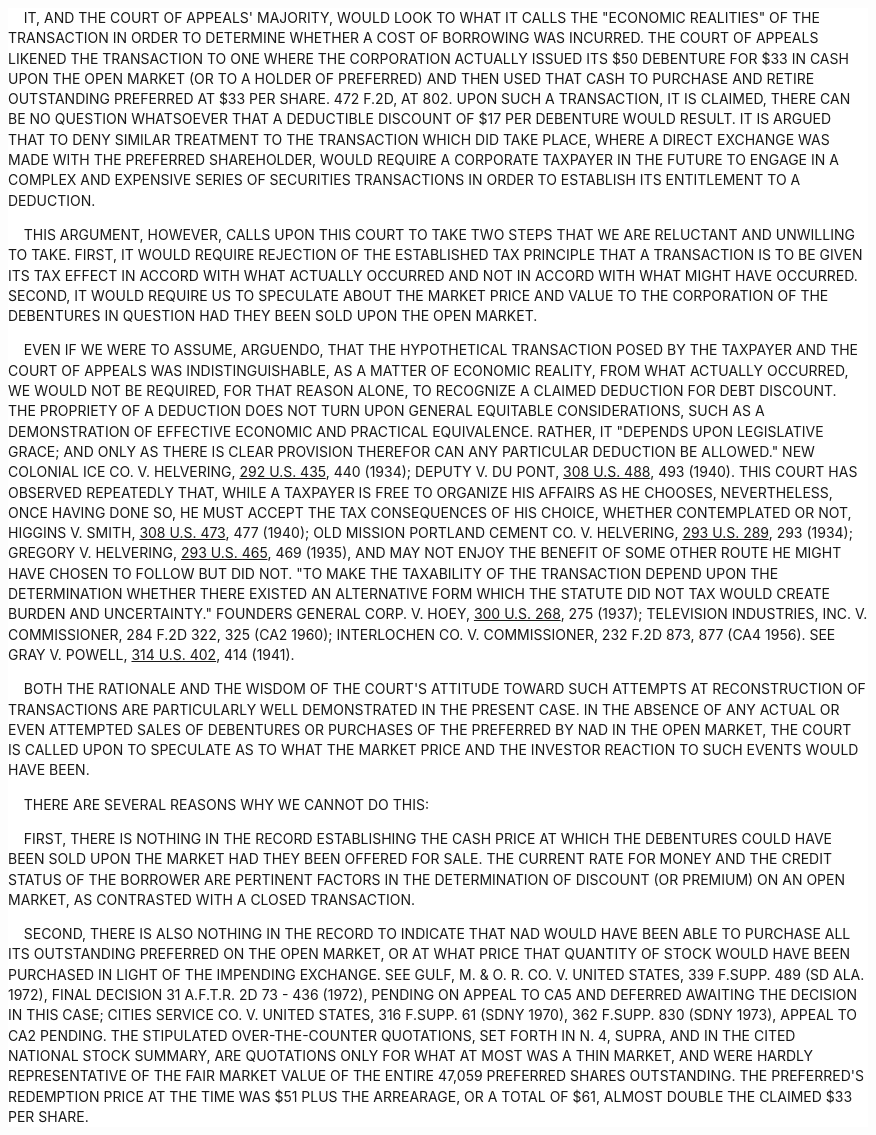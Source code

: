     IT, AND THE COURT OF APPEALS' MAJORITY, WOULD LOOK TO WHAT IT CALLS THE "ECONOMIC REALITIES" OF THE TRANSACTION IN ORDER TO DETERMINE WHETHER A COST OF BORROWING WAS INCURRED.  THE COURT OF APPEALS LIKENED THE TRANSACTION TO ONE WHERE THE CORPORATION ACTUALLY ISSUED ITS $50 DEBENTURE FOR $33 IN CASH UPON THE OPEN MARKET (OR TO A HOLDER OF PREFERRED) AND THEN USED THAT CASH TO PURCHASE AND RETIRE OUTSTANDING PREFERRED AT $33 PER SHARE.  472 F.2D, AT 802.  UPON SUCH A TRANSACTION, IT IS CLAIMED, THERE CAN BE NO QUESTION WHATSOEVER THAT A DEDUCTIBLE DISCOUNT OF $17 PER DEBENTURE WOULD RESULT.  IT IS ARGUED THAT TO DENY SIMILAR TREATMENT TO THE TRANSACTION WHICH DID TAKE PLACE, WHERE A DIRECT EXCHANGE WAS MADE WITH THE PREFERRED SHAREHOLDER, WOULD REQUIRE A CORPORATE TAXPAYER IN THE FUTURE TO ENGAGE IN A COMPLEX AND EXPENSIVE SERIES OF SECURITIES TRANSACTIONS IN ORDER TO ESTABLISH ITS ENTITLEMENT TO A DEDUCTION.

    THIS ARGUMENT, HOWEVER, CALLS UPON THIS COURT TO TAKE TWO STEPS THAT WE ARE RELUCTANT AND UNWILLING TO TAKE.  FIRST, IT WOULD REQUIRE REJECTION OF THE ESTABLISHED TAX PRINCIPLE THAT A TRANSACTION IS TO BE GIVEN ITS TAX EFFECT IN ACCORD WITH WHAT ACTUALLY OCCURRED AND NOT IN ACCORD WITH WHAT MIGHT HAVE OCCURRED.  SECOND, IT WOULD REQUIRE US TO SPECULATE ABOUT THE MARKET PRICE AND VALUE TO THE CORPORATION OF THE DEBENTURES IN QUESTION HAD THEY BEEN SOLD UPON THE OPEN MARKET.

    EVEN IF WE WERE TO ASSUME, ARGUENDO, THAT THE HYPOTHETICAL TRANSACTION POSED BY THE TAXPAYER AND THE COURT OF APPEALS WAS INDISTINGUISHABLE, AS A MATTER OF ECONOMIC REALITY, FROM WHAT ACTUALLY OCCURRED, WE WOULD NOT BE REQUIRED, FOR THAT REASON ALONE, TO RECOGNIZE A CLAIMED DEDUCTION FOR DEBT DISCOUNT.  THE PROPRIETY OF A DEDUCTION DOES NOT TURN UPON GENERAL EQUITABLE CONSIDERATIONS, SUCH AS A DEMONSTRATION OF EFFECTIVE ECONOMIC AND PRACTICAL EQUIVALENCE.  RATHER, IT "DEPENDS UPON LEGISLATIVE GRACE; AND ONLY AS THERE IS CLEAR PROVISION THEREFOR CAN ANY PARTICULAR DEDUCTION BE ALLOWED."  NEW COLONIAL ICE CO. V. HELVERING, [292 U.S. 435][/us/courts/scotus/usReporter/292/435], 440 (1934); DEPUTY V. DU PONT, [308 U.S. 488][/us/courts/scotus/usReporter/308/488], 493 (1940).  THIS COURT HAS OBSERVED REPEATEDLY THAT, WHILE A TAXPAYER IS FREE TO ORGANIZE HIS AFFAIRS AS HE CHOOSES, NEVERTHELESS, ONCE HAVING DONE SO, HE MUST ACCEPT THE TAX CONSEQUENCES OF HIS CHOICE, WHETHER CONTEMPLATED OR NOT, HIGGINS V. SMITH, [308 U.S. 473][/us/courts/scotus/usReporter/308/473], 477 (1940); OLD MISSION PORTLAND CEMENT CO. V. HELVERING, [293 U.S. 289][/us/courts/scotus/usReporter/293/289], 293 (1934); GREGORY V. HELVERING, [293 U.S. 465][/us/courts/scotus/usReporter/293/465], 469 (1935), AND MAY NOT ENJOY THE BENEFIT OF SOME OTHER ROUTE HE MIGHT HAVE CHOSEN TO FOLLOW BUT DID NOT.  "TO MAKE THE TAXABILITY OF THE TRANSACTION DEPEND UPON THE DETERMINATION WHETHER THERE EXISTED AN ALTERNATIVE FORM WHICH THE STATUTE DID NOT TAX WOULD CREATE BURDEN AND UNCERTAINTY."  FOUNDERS GENERAL CORP. V. HOEY, [300 U.S. 268][/us/courts/scotus/usReporter/300/268], 275 (1937); TELEVISION INDUSTRIES, INC. V. COMMISSIONER, 284 F.2D 322, 325 (CA2 1960); INTERLOCHEN CO. V. COMMISSIONER, 232 F.2D 873, 877 (CA4 1956).  SEE GRAY V. POWELL, [314 U.S. 402][/us/courts/scotus/usReporter/314/402], 414 (1941).

    BOTH THE RATIONALE AND THE WISDOM OF THE COURT'S ATTITUDE TOWARD SUCH ATTEMPTS AT RECONSTRUCTION OF TRANSACTIONS ARE PARTICULARLY WELL DEMONSTRATED IN THE PRESENT CASE.  IN THE ABSENCE OF ANY ACTUAL OR EVEN ATTEMPTED SALES OF DEBENTURES OR PURCHASES OF THE PREFERRED BY NAD IN THE OPEN MARKET, THE COURT IS CALLED UPON TO SPECULATE AS TO WHAT THE MARKET PRICE AND THE INVESTOR REACTION TO SUCH EVENTS WOULD HAVE BEEN.

    THERE ARE SEVERAL REASONS WHY WE CANNOT DO THIS:

    FIRST, THERE IS NOTHING IN THE RECORD ESTABLISHING THE CASH PRICE AT WHICH THE DEBENTURES COULD HAVE BEEN SOLD UPON THE MARKET HAD THEY BEEN OFFERED FOR SALE.  THE CURRENT RATE FOR MONEY AND THE CREDIT STATUS OF THE BORROWER ARE PERTINENT FACTORS IN THE DETERMINATION OF DISCOUNT (OR PREMIUM) ON AN OPEN MARKET, AS CONTRASTED WITH A CLOSED TRANSACTION.

    SECOND, THERE IS ALSO NOTHING IN THE RECORD TO INDICATE THAT NAD WOULD HAVE BEEN ABLE TO PURCHASE ALL ITS OUTSTANDING PREFERRED ON THE OPEN MARKET, OR AT WHAT PRICE THAT QUANTITY OF STOCK WOULD HAVE BEEN PURCHASED IN LIGHT OF THE IMPENDING EXCHANGE.  SEE GULF, M. & O. R. CO. V. UNITED STATES, 339 F.SUPP.  489 (SD ALA. 1972), FINAL DECISION 31 A.F.T.R. 2D 73 - 436 (1972), PENDING ON APPEAL TO CA5 AND DEFERRED AWAITING THE DECISION IN THIS CASE; CITIES SERVICE CO. V. UNITED STATES, 316 F.SUPP.  61 (SDNY 1970), 362 F.SUPP.  830 (SDNY 1973), APPEAL TO CA2 PENDING.  THE STIPULATED OVER-THE-COUNTER QUOTATIONS, SET FORTH IN N. 4, SUPRA, AND IN THE CITED NATIONAL STOCK SUMMARY, ARE QUOTATIONS ONLY FOR WHAT AT MOST WAS A THIN MARKET, AND WERE HARDLY REPRESENTATIVE OF THE FAIR MARKET VALUE OF THE ENTIRE 47,059 PREFERRED SHARES OUTSTANDING.  THE PREFERRED'S REDEMPTION PRICE AT THE TIME WAS $51 PLUS THE ARREARAGE, OR A TOTAL OF $61, ALMOST DOUBLE THE CLAIMED $33 PER SHARE.


[/us/courts/scotus/usReporter/417/134]: https://publicdocs.github.io/go/links?ns=uslm-x&ref=%2Fus%2Fcourts%2Fscotus%2FusReporter%2F417%2F134
[/us/usc/t26/s163]: https://publicdocs.github.io/go/links?ns=uslm&ref=%2Fus%2Fusc%2Ft26%2Fs163
[/us/usc/t26/s368]: https://publicdocs.github.io/go/links?ns=uslm&ref=%2Fus%2Fusc%2Ft26%2Fs368
[/us/usc/t26/s354]: https://publicdocs.github.io/go/links?ns=uslm&ref=%2Fus%2Fusc%2Ft26%2Fs354
[/us/usc/t26/s302]: https://publicdocs.github.io/go/links?ns=uslm&ref=%2Fus%2Fusc%2Ft26%2Fs302
[/us/courts/scotus/usReporter/402/944]: https://publicdocs.github.io/go/links?ns=uslm-x&ref=%2Fus%2Fcourts%2Fscotus%2FusReporter%2F402%2F944
[/us/courts/scotus/usReporter/414/817]: https://publicdocs.github.io/go/links?ns=uslm-x&ref=%2Fus%2Fcourts%2Fscotus%2FusReporter%2F414%2F817
[/us/courts/scotus/usReporter/293/282]: https://publicdocs.github.io/go/links?ns=uslm-x&ref=%2Fus%2Fcourts%2Fscotus%2FusReporter%2F293%2F282
[/us/courts/scotus/usReporter/381/54]: https://publicdocs.github.io/go/links?ns=uslm-x&ref=%2Fus%2Fcourts%2Fscotus%2FusReporter%2F381%2F54
[/us/courts/scotus/usReporter/308/488]: https://publicdocs.github.io/go/links?ns=uslm-x&ref=%2Fus%2Fcourts%2Fscotus%2FusReporter%2F308%2F488
[/us/courts/scotus/usReporter/358/842]: https://publicdocs.github.io/go/links?ns=uslm-x&ref=%2Fus%2Fcourts%2Fscotus%2FusReporter%2F358%2F842
[/us/courts/scotus/usReporter/352/843]: https://publicdocs.github.io/go/links?ns=uslm-x&ref=%2Fus%2Fcourts%2Fscotus%2FusReporter%2F352%2F843
[/us/courts/scotus/usReporter/292/435]: https://publicdocs.github.io/go/links?ns=uslm-x&ref=%2Fus%2Fcourts%2Fscotus%2FusReporter%2F292%2F435
[/us/courts/scotus/usReporter/308/488]: https://publicdocs.github.io/go/links?ns=uslm-x&ref=%2Fus%2Fcourts%2Fscotus%2FusReporter%2F308%2F488
[/us/courts/scotus/usReporter/308/473]: https://publicdocs.github.io/go/links?ns=uslm-x&ref=%2Fus%2Fcourts%2Fscotus%2FusReporter%2F308%2F473
[/us/courts/scotus/usReporter/293/289]: https://publicdocs.github.io/go/links?ns=uslm-x&ref=%2Fus%2Fcourts%2Fscotus%2FusReporter%2F293%2F289
[/us/courts/scotus/usReporter/293/465]: https://publicdocs.github.io/go/links?ns=uslm-x&ref=%2Fus%2Fcourts%2Fscotus%2FusReporter%2F293%2F465
[/us/courts/scotus/usReporter/300/268]: https://publicdocs.github.io/go/links?ns=uslm-x&ref=%2Fus%2Fcourts%2Fscotus%2FusReporter%2F300%2F268
[/us/courts/scotus/usReporter/314/402]: https://publicdocs.github.io/go/links?ns=uslm-x&ref=%2Fus%2Fcourts%2Fscotus%2FusReporter%2F314%2F402
[/us/courts/scotus/usReporter/315/194]: https://publicdocs.github.io/go/links?ns=uslm-x&ref=%2Fus%2Fcourts%2Fscotus%2FusReporter%2F315%2F194
[/us/courts/scotus/usReporter/404/1017]: https://publicdocs.github.io/go/links?ns=uslm-x&ref=%2Fus%2Fcourts%2Fscotus%2FusReporter%2F404%2F1017
[/us/courts/scotus/usReporter/352/843]: https://publicdocs.github.io/go/links?ns=uslm-x&ref=%2Fus%2Fcourts%2Fscotus%2FusReporter%2F352%2F843
[/us/stat/78/845]: https://publicdocs.github.io/go/links?ns=uslm&ref=%2Fus%2Fstat%2F78%2F845
[/us/stat/83/611]: https://publicdocs.github.io/go/links?ns=uslm&ref=%2Fus%2Fstat%2F83%2F611
[/us/courts/scotus/usReporter/381/911]: https://publicdocs.github.io/go/links?ns=uslm-x&ref=%2Fus%2Fcourts%2Fscotus%2FusReporter%2F381%2F911
[/us/courts/scotus/usReporter/381/68]: https://publicdocs.github.io/go/links?ns=uslm-x&ref=%2Fus%2Fcourts%2Fscotus%2FusReporter%2F381%2F68
[/us/courts/scotus/usReporter/372/934]: https://publicdocs.github.io/go/links?ns=uslm-x&ref=%2Fus%2Fcourts%2Fscotus%2FusReporter%2F372%2F934
[/us/courts/scotus/usReporter/381/54]: https://publicdocs.github.io/go/links?ns=uslm-x&ref=%2Fus%2Fcourts%2Fscotus%2FusReporter%2F381%2F54
[/us/courts/scotus/usReporter/293/289]: https://publicdocs.github.io/go/links?ns=uslm-x&ref=%2Fus%2Fcourts%2Fscotus%2FusReporter%2F293%2F289
[/us/courts/scotus/usReporter/326/521]: https://publicdocs.github.io/go/links?ns=uslm-x&ref=%2Fus%2Fcourts%2Fscotus%2FusReporter%2F326%2F521